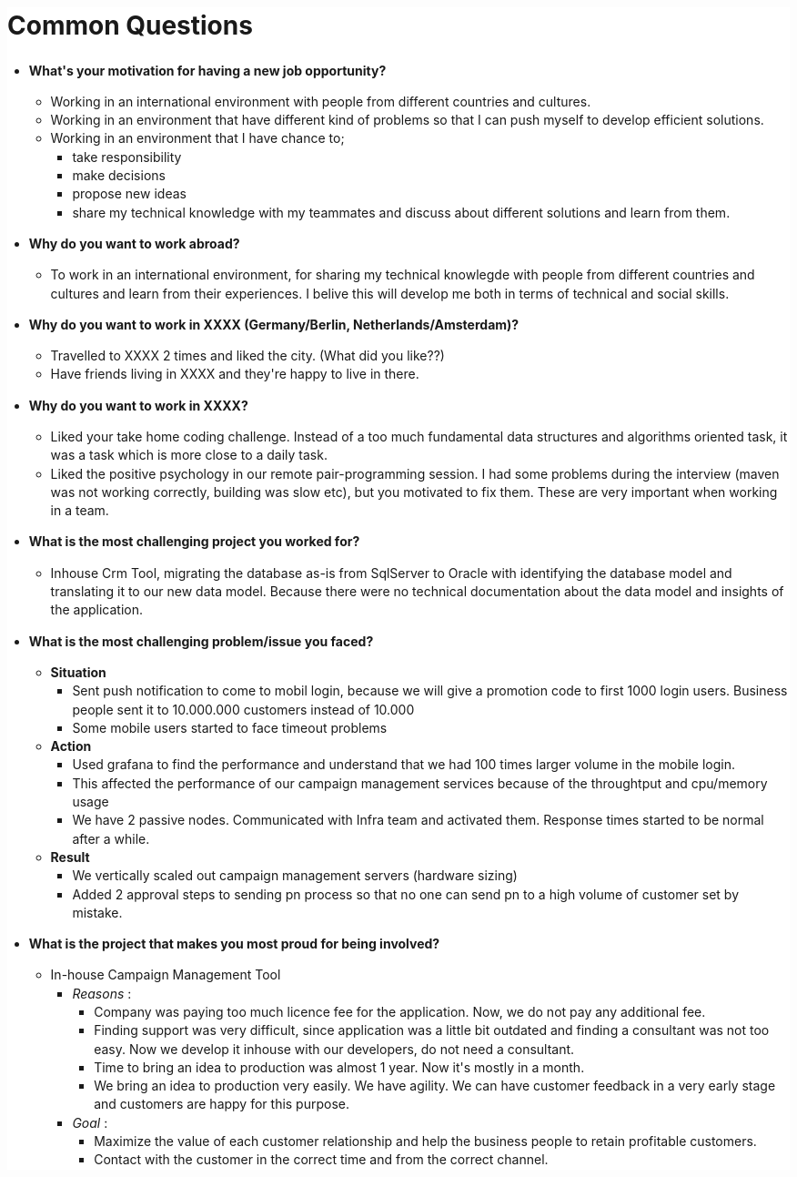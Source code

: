 # __Common Questions__

* __What's your motivation for having a new job opportunity?__
  * Working in an international environment with people from different countries and cultures.
  * Working in an environment that have different kind of problems so that I can push myself to develop efficient solutions.
  * Working in an environment that I have chance to;
    * take responsibility
    * make decisions
    * propose new ideas
    * share my technical knowledge with my teammates and discuss about different solutions and learn from them.

* __Why do you want to work abroad?__
  * To work in an international environment, for sharing my technical knowlegde with people from different countries and cultures and learn from their experiences. I belive this will develop me both in terms of technical and social skills.

* __Why do you want to work in XXXX (Germany/Berlin, Netherlands/Amsterdam)?__
  * Travelled to XXXX 2 times and liked the city. (What did you like??)
  * Have friends living in XXXX and they're happy to live in there.

* __Why do you want to work in XXXX?__
  * Liked your take home coding challenge. Instead of a too much fundamental data structures and algorithms oriented task, it was a task which is more close to a daily task.
  * Liked the positive psychology in our remote pair-programming session. I had some problems during the interview (maven was not working correctly, building was slow etc), but you motivated to fix them. These are very important when working in a team.

* __What is the most challenging project you worked for?__
  * Inhouse Crm Tool, migrating the database as-is from SqlServer to Oracle with identifying the database model and translating it to our new data model. Because there were no technical documentation about the data model and insights of the application.

* __What is the most challenging problem/issue you faced?__
  * __Situation__
    * Sent push notification to come to mobil login, because we will give a promotion code to first 1000 login users. Business people sent it to 10.000.000 customers instead of 10.000
    * Some mobile users started to face timeout problems
  * __Action__
    * Used grafana to find the performance and understand that we had 100 times larger volume in the mobile login.
    * This affected the performance of our campaign management services because of the throughtput and cpu/memory usage
    * We have 2 passive nodes. Communicated with Infra team and activated them. Response times started to be normal after a while.
  * __Result__
    * We vertically scaled out campaign management servers (hardware sizing)
    * Added 2 approval steps to sending pn process so that no one can send pn to a high volume of customer set by mistake.

* __What is the project that makes you most proud for being involved?__
  * In-house Campaign Management Tool
    * _Reasons_ :
      * Company was paying too much licence fee for the application. Now, we do not pay any additional fee.
      * Finding support was very difficult, since application was a little bit outdated and finding a consultant was not too easy. Now we develop it inhouse with our developers, do not need a consultant.
      * Time to bring an idea to production was almost 1 year. Now it's mostly in a month.
      * We bring an idea to production very easily. We have agility. We can have customer feedback in a very early stage and customers are happy for this purpose.
    * _Goal_ :
      * Maximize the value of each customer relationship and help the business people to retain profitable customers.
      * Contact with the customer in the correct time and from the correct channel.